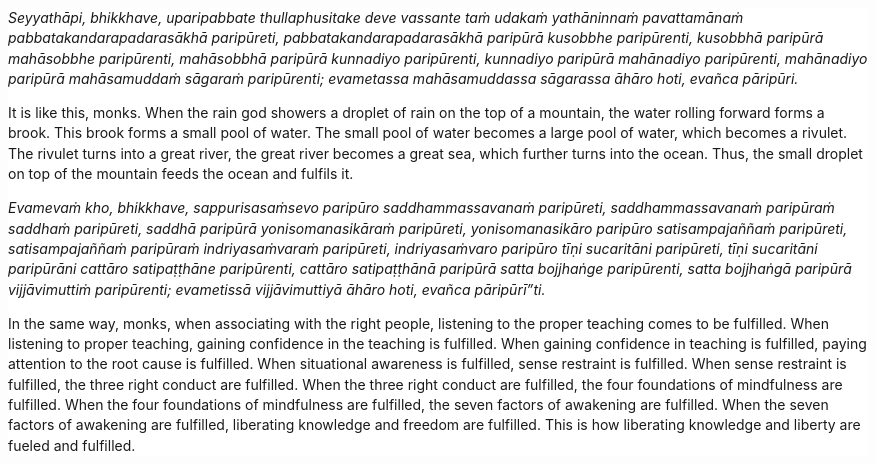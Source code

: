 *Seyyathāpi, bhikkhave, uparipabbate thullaphusitake deve vassante taṁ udakaṁ yathāninnaṁ pavattamānaṁ pabbatakandarapadarasākhā paripūreti, pabbatakandarapadarasākhā paripūrā kusobbhe paripūrenti, kusobbhā paripūrā mahāsobbhe paripūrenti, mahāsobbhā paripūrā kunnadiyo paripūrenti, kunnadiyo paripūrā mahānadiyo paripūrenti, mahānadiyo paripūrā mahāsamuddaṁ sāgaraṁ paripūrenti; evametassa mahāsamuddassa sāgarassa āhāro hoti, evañca pāripūri.*

It is like this, monks. When the rain god showers a droplet of rain on the top of a mountain, the water rolling forward forms a brook. This brook forms a small pool of water. The small pool of water becomes a large pool of water, which becomes a rivulet. The rivulet turns into a great river, the great river becomes a great sea, which further turns into the ocean. Thus, the small droplet on top of the mountain feeds the ocean and fulfils it.

*Evamevaṁ kho, bhikkhave, sappurisasaṁsevo paripūro saddhammassavanaṁ paripūreti, saddhammassavanaṁ paripūraṁ saddhaṁ paripūreti, saddhā paripūrā yonisomanasikāraṁ paripūreti, yonisomanasikāro paripūro satisampajaññaṁ paripūreti, satisampajaññaṁ paripūraṁ indriyasaṁvaraṁ paripūreti, indriyasaṁvaro paripūro tīṇi sucaritāni paripūreti, tīṇi sucaritāni paripūrāni cattāro satipaṭṭhāne paripūrenti, cattāro satipaṭṭhānā paripūrā satta bojjhaṅge paripūrenti, satta bojjhaṅgā paripūrā vijjāvimuttiṁ paripūrenti; evametissā vijjāvimuttiyā āhāro hoti, evañca pāripūrī”ti.*

In the same way, monks, when associating with the right people, listening to the proper teaching comes to be fulfilled. When listening to proper teaching, gaining confidence in the teaching is fulfilled. When gaining confidence in teaching is fulfilled, paying attention to the root cause is fulfilled. When situational awareness is fulfilled, sense restraint is fulfilled. When sense restraint is fulfilled, the three right conduct are fulfilled. When the three right conduct are fulfilled, the four foundations of mindfulness are fulfilled. When the four foundations of mindfulness are fulfilled, the seven factors of awakening are fulfilled. When the seven factors of awakening are fulfilled, liberating knowledge and freedom are fulfilled. This is how liberating knowledge and liberty are fueled and fulfilled. 

[^1]: There might be updates to this translation. Please check the link [https://github.com/stutta7/dhamma](https://github.com/stutta7/dhamma) for future updates.

[^2]: https://suttacentral.net/an10.61/en/sujato?lang=en&layout=linebyline&reference=none&notes=asterisk&highlight=true&script=latin
	
